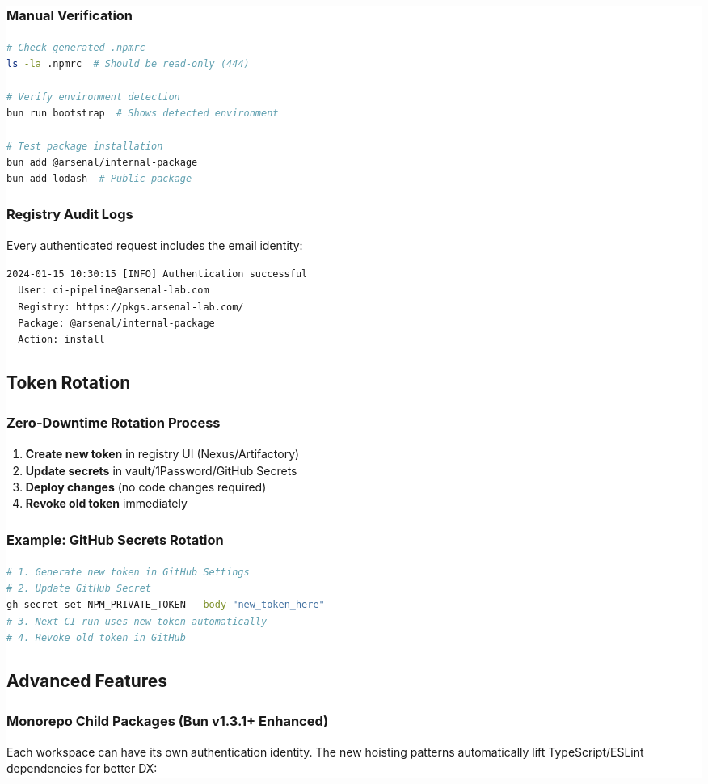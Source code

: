 ### Manual Verification

```bash
# Check generated .npmrc
ls -la .npmrc  # Should be read-only (444)

# Verify environment detection
bun run bootstrap  # Shows detected environment

# Test package installation
bun add @arsenal/internal-package
bun add lodash  # Public package
```

### Registry Audit Logs

Every authenticated request includes the email identity:

```
2024-01-15 10:30:15 [INFO] Authentication successful
  User: ci-pipeline@arsenal-lab.com
  Registry: https://pkgs.arsenal-lab.com/
  Package: @arsenal/internal-package
  Action: install
```

## Token Rotation

### Zero-Downtime Rotation Process

1. **Create new token** in registry UI (Nexus/Artifactory)
2. **Update secrets** in vault/1Password/GitHub Secrets
3. **Deploy changes** (no code changes required)
4. **Revoke old token** immediately

### Example: GitHub Secrets Rotation

```bash
# 1. Generate new token in GitHub Settings
# 2. Update GitHub Secret
gh secret set NPM_PRIVATE_TOKEN --body "new_token_here"
# 3. Next CI run uses new token automatically
# 4. Revoke old token in GitHub
```

## Advanced Features

### Monorepo Child Packages (Bun v1.3.1+ Enhanced)

Each workspace can have its own authentication identity. The new hoisting patterns automatically lift TypeScript/ESLint dependencies for better DX:
